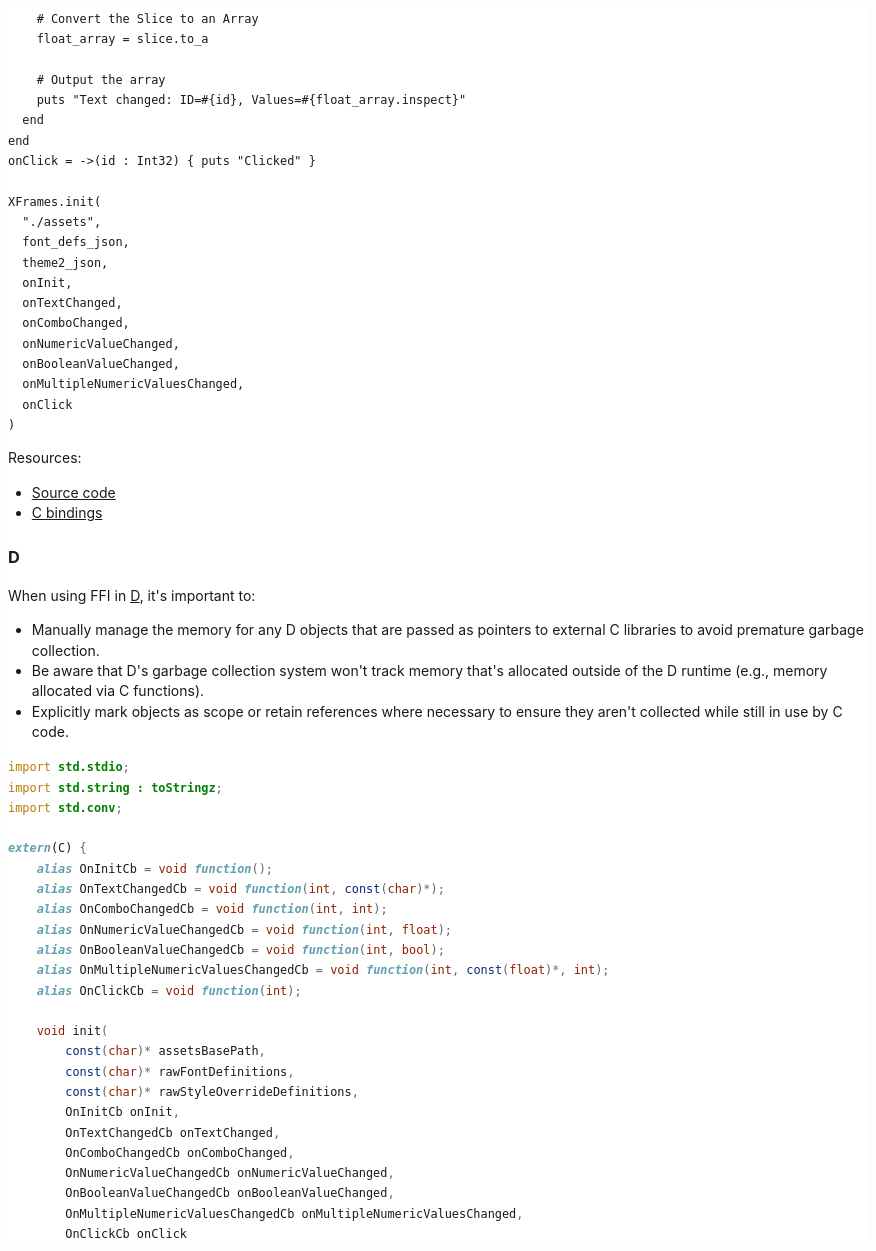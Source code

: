 ```crystal showLineNumbers
    # Convert the Slice to an Array
    float_array = slice.to_a

    # Output the array
    puts "Text changed: ID=#{id}, Values=#{float_array.inspect}"
  end
end
onClick = ->(id : Int32) { puts "Clicked" }

XFrames.init(
  "./assets",
  font_defs_json,
  theme2_json,
  onInit,
  onTextChanged,
  onComboChanged,
  onNumericValueChanged,
  onBooleanValueChanged,
  onMultipleNumericValuesChanged,
  onClick
)

```

Resources:

- [Source code](https://github.com/xframes-project/xframes-crystal)
- [C bindings](https://crystal-lang.org/reference/1.14/syntax_and_semantics/c_bindings/index.html)

### D

When using FFI in [D](https://dlang.org/), it's important to:

- Manually manage the memory for any D objects that are passed as pointers to external C libraries to avoid premature garbage collection.
- Be aware that D's garbage collection system won't track memory that's allocated outside of the D runtime (e.g., memory allocated via C functions).
- Explicitly mark objects as scope or retain references where necessary to ensure they aren't collected while still in use by C code.

```d showLineNumbers
import std.stdio;
import std.string : toStringz;
import std.conv;

extern(C) {
	alias OnInitCb = void function();
	alias OnTextChangedCb = void function(int, const(char)*);
	alias OnComboChangedCb = void function(int, int);
	alias OnNumericValueChangedCb = void function(int, float);
	alias OnBooleanValueChangedCb = void function(int, bool);
	alias OnMultipleNumericValuesChangedCb = void function(int, const(float)*, int);
	alias OnClickCb = void function(int);

	void init(
        const(char)* assetsBasePath,
        const(char)* rawFontDefinitions,
        const(char)* rawStyleOverrideDefinitions,
        OnInitCb onInit,
        OnTextChangedCb onTextChanged,
        OnComboChangedCb onComboChanged,
        OnNumericValueChangedCb onNumericValueChanged,
        OnBooleanValueChangedCb onBooleanValueChanged,
        OnMultipleNumericValuesChangedCb onMultipleNumericValuesChanged,
        OnClickCb onClick
```